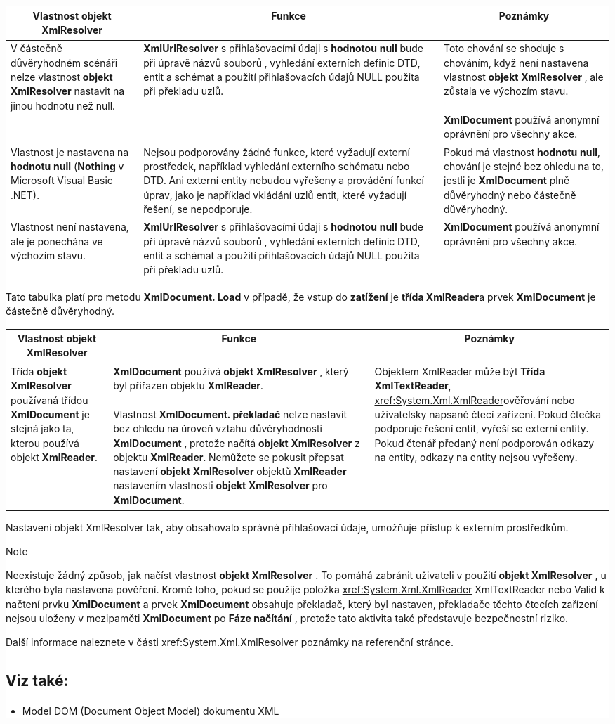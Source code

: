 |Vlastnost objekt XmlResolver|Funkce|Poznámky|  
|--------------------------|--------------|-----------|  
|V částečně důvěryhodném scénáři nelze vlastnost **objekt XmlResolver** nastavit na jinou hodnotu než null.|**XmlUrlResolver** s přihlašovacími údaji s **hodnotou null** bude při úpravě názvů souborů , vyhledání externích definic DTD, entit a schémat a použití přihlašovacích údajů NULL použita při překladu uzlů.|Toto chování se shoduje s chováním, když není nastavena vlastnost **objekt XmlResolver** , ale zůstala ve výchozím stavu.<br /><br /> **XmlDocument** používá anonymní oprávnění pro všechny akce.|  
|Vlastnost je nastavena na **hodnotu null** (**Nothing** v Microsoft Visual Basic .NET).|Nejsou podporovány žádné funkce, které vyžadují externí prostředek, například vyhledání externího schématu nebo DTD. Ani externí entity nebudou vyřešeny a provádění funkcí úprav, jako je například vkládání uzlů entit, které vyžadují řešení, se nepodporuje.|Pokud má vlastnost **hodnotu null**, chování je stejné bez ohledu na to, jestli je **XmlDocument** plně důvěryhodný nebo částečně důvěryhodný.|  
|Vlastnost není nastavena, ale je ponechána ve výchozím stavu.|**XmlUrlResolver** s přihlašovacími údaji s **hodnotou null** bude při úpravě názvů souborů , vyhledání externích definic DTD, entit a schémat a použití přihlašovacích údajů NULL použita při překladu uzlů.|**XmlDocument** používá anonymní oprávnění pro všechny akce.|  
  
 Tato tabulka platí pro metodu **XmlDocument. Load** v případě, že vstup do **zatížení** je **třída XmlReader**a prvek **XmlDocument** je částečně důvěryhodný.  
  
|Vlastnost objekt XmlResolver|Funkce|Poznámky|  
|--------------------------|--------------|-----------|  
|Třída **objekt XmlResolver** používaná třídou **XmlDocument** je stejná jako ta, kterou používá objekt **XmlReader**.|**XmlDocument** používá **objekt XmlResolver** , který byl přiřazen objektu **XmlReader**.<br /><br /> Vlastnost **XmlDocument. překladač** nelze nastavit bez ohledu na úroveň vztahu důvěryhodnosti **XmlDocument** , protože načítá **objekt XmlResolver** z objektu **XmlReader**. Nemůžete se pokusit přepsat nastavení **objekt XmlResolver** objektů **XmlReader** nastavením vlastnosti **objekt XmlResolver** pro **XmlDocument**.|Objektem XmlReader může být **Třída** **XmlTextReader**, <xref:System.Xml.XmlReader>ověřování nebo uživatelsky napsané čtecí zařízení. Pokud čtečka podporuje řešení entit, vyřeší se externí entity. Pokud čtenář předaný není podporován odkazy na entity, odkazy na entity nejsou vyřešeny.|  
  
 Nastavení objekt XmlResolver tak, aby obsahovalo správné přihlašovací údaje, umožňuje přístup k externím prostředkům.  
  
> [!NOTE]
> Neexistuje žádný způsob, jak načíst vlastnost **objekt XmlResolver** . To pomáhá zabránit uživateli v použití **objekt XmlResolver** , u kterého byla nastavena pověření. Kromě toho, pokud se použije položka <xref:System.Xml.XmlReader> XmlTextReader nebo Valid k načtení prvku **XmlDocument** a prvek **XmlDocument** obsahuje překladač, který byl nastaven, překladače těchto čtecích zařízení nejsou uloženy v mezipaměti **XmlDocument** po  **Fáze načítání** , protože tato aktivita také představuje bezpečnostní riziko.  
  
 Další informace naleznete v části <xref:System.Xml.XmlResolver> poznámky na referenční stránce.  
  
## <a name="see-also"></a>Viz také:

- [Model DOM (Document Object Model) dokumentu XML](../../../../docs/standard/data/xml/xml-document-object-model-dom.md)
